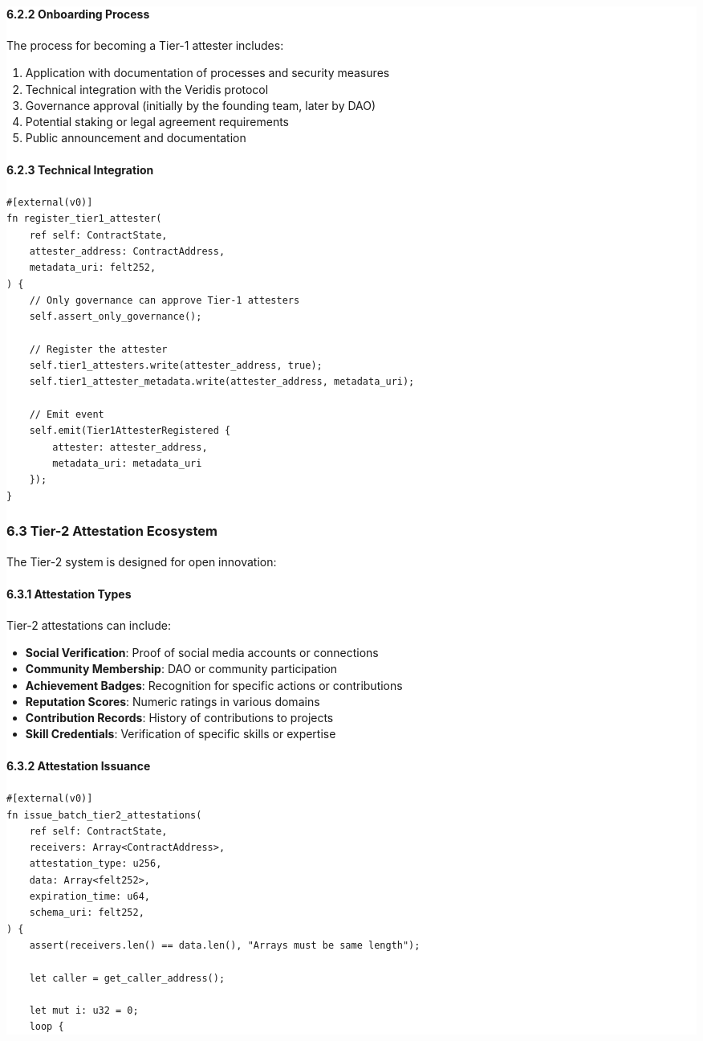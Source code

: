 #### 6.2.2 Onboarding Process

The process for becoming a Tier-1 attester includes:

1. Application with documentation of processes and security measures
2. Technical integration with the Veridis protocol
3. Governance approval (initially by the founding team, later by DAO)
4. Potential staking or legal agreement requirements
5. Public announcement and documentation

#### 6.2.3 Technical Integration

```cairo
#[external(v0)]
fn register_tier1_attester(
    ref self: ContractState,
    attester_address: ContractAddress,
    metadata_uri: felt252,
) {
    // Only governance can approve Tier-1 attesters
    self.assert_only_governance();

    // Register the attester
    self.tier1_attesters.write(attester_address, true);
    self.tier1_attester_metadata.write(attester_address, metadata_uri);

    // Emit event
    self.emit(Tier1AttesterRegistered {
        attester: attester_address,
        metadata_uri: metadata_uri
    });
}
```

### 6.3 Tier-2 Attestation Ecosystem

The Tier-2 system is designed for open innovation:

#### 6.3.1 Attestation Types

Tier-2 attestations can include:

- **Social Verification**: Proof of social media accounts or connections
- **Community Membership**: DAO or community participation
- **Achievement Badges**: Recognition for specific actions or contributions
- **Reputation Scores**: Numeric ratings in various domains
- **Contribution Records**: History of contributions to projects
- **Skill Credentials**: Verification of specific skills or expertise

#### 6.3.2 Attestation Issuance

```cairo
#[external(v0)]
fn issue_batch_tier2_attestations(
    ref self: ContractState,
    receivers: Array<ContractAddress>,
    attestation_type: u256,
    data: Array<felt252>,
    expiration_time: u64,
    schema_uri: felt252,
) {
    assert(receivers.len() == data.len(), "Arrays must be same length");

    let caller = get_caller_address();

    let mut i: u32 = 0;
    loop {
```